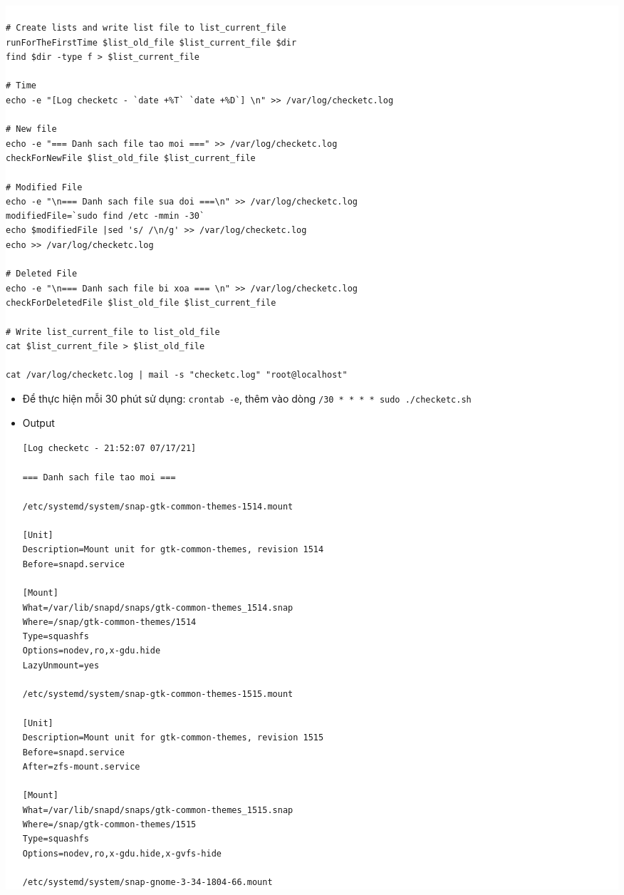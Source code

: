   ```shell
  
  # Create lists and write list file to list_current_file
  runForTheFirstTime $list_old_file $list_current_file $dir
  find $dir -type f > $list_current_file
  
  # Time
  echo -e "[Log checketc - `date +%T` `date +%D`] \n" >> /var/log/checketc.log
  
  # New file
  echo -e "=== Danh sach file tao moi ===" >> /var/log/checketc.log
  checkForNewFile $list_old_file $list_current_file
  
  # Modified File
  echo -e "\n=== Danh sach file sua doi ===\n" >> /var/log/checketc.log
  modifiedFile=`sudo find /etc -mmin -30`
  echo $modifiedFile |sed 's/ /\n/g' >> /var/log/checketc.log
  echo >> /var/log/checketc.log
  
  # Deleted File
  echo -e "\n=== Danh sach file bi xoa === \n" >> /var/log/checketc.log
  checkForDeletedFile $list_old_file $list_current_file
  
  # Write list_current_file to list_old_file
  cat $list_current_file > $list_old_file
  
  cat /var/log/checketc.log | mail -s "checketc.log" "root@localhost"
  ```

- Để thực hiện mỗi 30 phút sử dụng: `crontab -e`, thêm vào dòng `/30 * * * * sudo ./checketc.sh`

- Output

  ```
  [Log checketc - 21:52:07 07/17/21] 
  
  === Danh sach file tao moi ===
  
  /etc/systemd/system/snap-gtk-common-themes-1514.mount
  
  [Unit]
  Description=Mount unit for gtk-common-themes, revision 1514
  Before=snapd.service
  
  [Mount]
  What=/var/lib/snapd/snaps/gtk-common-themes_1514.snap
  Where=/snap/gtk-common-themes/1514
  Type=squashfs
  Options=nodev,ro,x-gdu.hide
  LazyUnmount=yes
  
  /etc/systemd/system/snap-gtk-common-themes-1515.mount
  
  [Unit]
  Description=Mount unit for gtk-common-themes, revision 1515
  Before=snapd.service
  After=zfs-mount.service
  
  [Mount]
  What=/var/lib/snapd/snaps/gtk-common-themes_1515.snap
  Where=/snap/gtk-common-themes/1515
  Type=squashfs
  Options=nodev,ro,x-gdu.hide,x-gvfs-hide
  
  /etc/systemd/system/snap-gnome-3-34-1804-66.mount
  ```